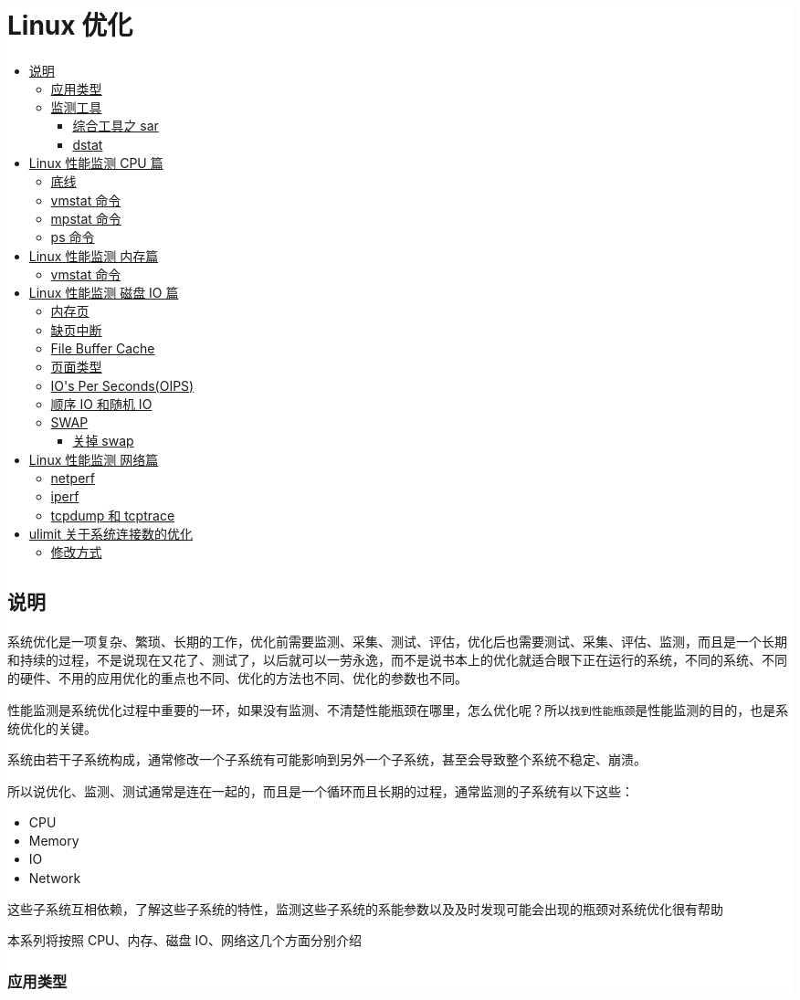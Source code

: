 # Linux 优化



* [说明](#说明)
    * [应用类型](#应用类型)
    * [监测工具](#监测工具)
        * [综合工具之 sar](#综合工具之-sar)
        * [dstat](#dstat)
* [Linux 性能监测 CPU 篇](#linux-性能监测-cpu-篇)
    * [底线](#底线)
    * [vmstat 命令](#vmstat-命令)
    * [mpstat 命令](#mpstat-命令)
    * [ps 命令](#ps-命令)
* [Linux 性能监测 内存篇](#linux-性能监测-内存篇)
    * [vmstat 命令](#vmstat-命令-1)
* [Linux 性能监测 磁盘 IO 篇](#linux-性能监测-磁盘-io-篇)
    * [内存页](#内存页)
    * [缺页中断](#缺页中断)
    * [File Buffer Cache](#file-buffer-cache)
    * [页面类型](#页面类型)
    * [IO's Per Seconds(OIPS)](#ios-per-secondsoips)
    * [顺序 IO 和随机 IO](#顺序-io-和随机-io)
    * [SWAP](#swap)
        * [关掉 swap](#关掉-swap)
* [Linux 性能监测 网络篇](#linux-性能监测-网络篇)
    * [netperf](#netperf)
    * [iperf](#iperf)
    * [tcpdump 和 tcptrace](#tcpdump-和-tcptrace)
* [ulimit 关于系统连接数的优化](#ulimit-关于系统连接数的优化)
    * [修改方式](#修改方式)


## 说明

系统优化是一项复杂、繁琐、长期的工作，优化前需要监测、采集、测试、评估，优化后也需要测试、采集、评估、监测，而且是一个长期和持续的过程，不是说现在又花了、测试了，以后就可以一劳永逸，而不是说书本上的优化就适合眼下正在运行的系统，不同的系统、不同的硬件、不用的应用优化的重点也不同、优化的方法也不同、优化的参数也不同。

性能监测是系统优化过程中重要的一环，如果没有监测、不清楚性能瓶颈在哪里，怎么优化呢？所以`找到性能瓶颈`是性能监测的目的，也是系统优化的关键。

系统由若干子系统构成，通常修改一个子系统有可能影响到另外一个子系统，甚至会导致整个系统不稳定、崩溃。

所以说优化、监测、测试通常是连在一起的，而且是一个循环而且长期的过程，通常监测的子系统有以下这些：

* CPU
* Memory
* IO
* Network

这些子系统互相依赖，了解这些子系统的特性，监测这些子系统的系能参数以及及时发现可能会出现的瓶颈对系统优化很有帮助

本系列将按照 CPU、内存、磁盘 IO、网络这几个方面分别介绍

### 应用类型
